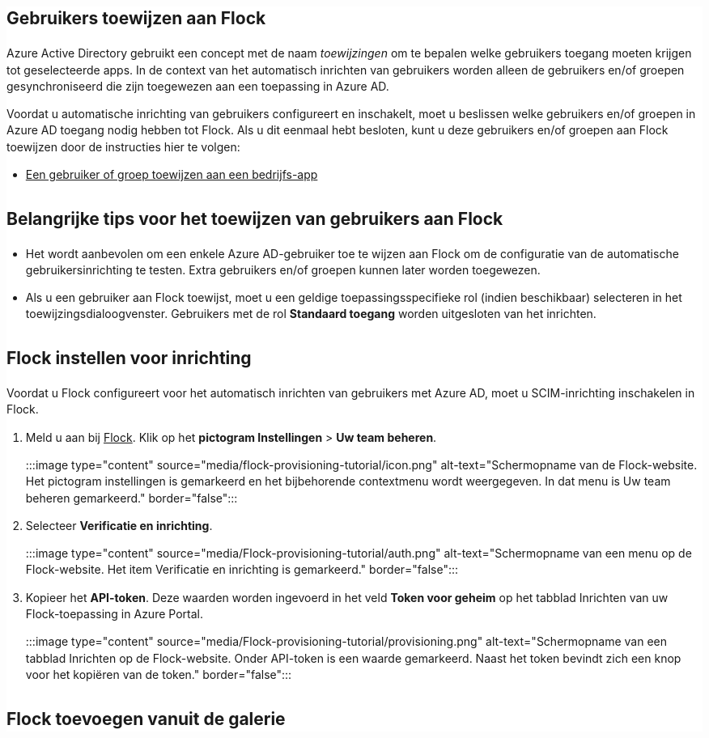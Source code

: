 ## <a name="assigning-users-to-flock"></a>Gebruikers toewijzen aan Flock 

Azure Active Directory gebruikt een concept met de naam *toewijzingen* om te bepalen welke gebruikers toegang moeten krijgen tot geselecteerde apps. In de context van het automatisch inrichten van gebruikers worden alleen de gebruikers en/of groepen gesynchroniseerd die zijn toegewezen aan een toepassing in Azure AD.

Voordat u automatische inrichting van gebruikers configureert en inschakelt, moet u beslissen welke gebruikers en/of groepen in Azure AD toegang nodig hebben tot Flock. Als u dit eenmaal hebt besloten, kunt u deze gebruikers en/of groepen aan Flock toewijzen door de instructies hier te volgen:
* [Een gebruiker of groep toewijzen aan een bedrijfs-app](../manage-apps/assign-user-or-group-access-portal.md)

## <a name="important-tips-for-assigning-users-to-flock"></a>Belangrijke tips voor het toewijzen van gebruikers aan Flock 

* Het wordt aanbevolen om een enkele Azure AD-gebruiker toe te wijzen aan Flock om de configuratie van de automatische gebruikersinrichting te testen. Extra gebruikers en/of groepen kunnen later worden toegewezen.

* Als u een gebruiker aan Flock toewijst, moet u een geldige toepassingsspecifieke rol (indien beschikbaar) selecteren in het toewijzingsdialoogvenster. Gebruikers met de rol **Standaard toegang** worden uitgesloten van het inrichten.

## <a name="setup-flock--for-provisioning"></a>Flock instellen voor inrichting

Voordat u Flock configureert voor het automatisch inrichten van gebruikers met Azure AD, moet u SCIM-inrichting inschakelen in Flock.

1. Meld u aan bij [Flock](https://web.flock.com/?). Klik op het **pictogram Instellingen** > **Uw team beheren**.

    :::image type="content" source="media/flock-provisioning-tutorial/icon.png" alt-text="Schermopname van de Flock-website. Het pictogram instellingen is gemarkeerd en het bijbehorende contextmenu wordt weergegeven. In dat menu is Uw team beheren gemarkeerd." border="false":::

2. Selecteer **Verificatie en inrichting**.

    :::image type="content" source="media/Flock-provisioning-tutorial/auth.png" alt-text="Schermopname van een menu op de Flock-website. Het item Verificatie en inrichting is gemarkeerd." border="false":::

3. Kopieer het **API-token**. Deze waarden worden ingevoerd in het veld **Token voor geheim** op het tabblad Inrichten van uw Flock-toepassing in Azure Portal.

    :::image type="content" source="media/Flock-provisioning-tutorial/provisioning.png" alt-text="Schermopname van een tabblad Inrichten op de Flock-website. Onder API-token is een waarde gemarkeerd. Naast het token bevindt zich een knop voor het kopiëren van de token." border="false":::


## <a name="add-flock--from-the-gallery"></a>Flock toevoegen vanuit de galerie
